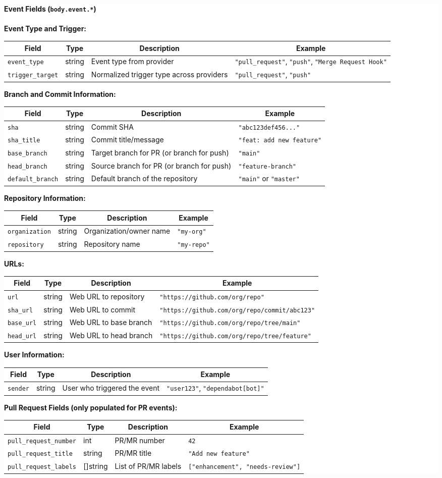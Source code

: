#### Event Fields (`body.event.*`)

**Event Type and Trigger:**

| Field | Type | Description | Example |
|-------|------|-------------|---------|
| `event_type` | string | Event type from provider | `"pull_request"`, `"push"`, `"Merge Request Hook"` |
| `trigger_target` | string | Normalized trigger type across providers | `"pull_request"`, `"push"` |

**Branch and Commit Information:**

| Field | Type | Description | Example |
|-------|------|-------------|---------|
| `sha` | string | Commit SHA | `"abc123def456..."` |
| `sha_title` | string | Commit title/message | `"feat: add new feature"` |
| `base_branch` | string | Target branch for PR (or branch for push) | `"main"` |
| `head_branch` | string | Source branch for PR (or branch for push) | `"feature-branch"` |
| `default_branch` | string | Default branch of the repository | `"main"` or `"master"` |

**Repository Information:**

| Field | Type | Description | Example |
|-------|------|-------------|---------|
| `organization` | string | Organization/owner name | `"my-org"` |
| `repository` | string | Repository name | `"my-repo"` |

**URLs:**

| Field | Type | Description | Example |
|-------|------|-------------|---------|
| `url` | string | Web URL to repository | `"https://github.com/org/repo"` |
| `sha_url` | string | Web URL to commit | `"https://github.com/org/repo/commit/abc123"` |
| `base_url` | string | Web URL to base branch | `"https://github.com/org/repo/tree/main"` |
| `head_url` | string | Web URL to head branch | `"https://github.com/org/repo/tree/feature"` |

**User Information:**

| Field | Type | Description | Example |
|-------|------|-------------|---------|
| `sender` | string | User who triggered the event | `"user123"`, `"dependabot[bot]"` |

**Pull Request Fields (only populated for PR events):**

| Field | Type | Description | Example |
|-------|------|-------------|---------|
| `pull_request_number` | int | PR/MR number | `42` |
| `pull_request_title` | string | PR/MR title | `"Add new feature"` |
| `pull_request_labels` | []string | List of PR/MR labels | `["enhancement", "needs-review"]` |
